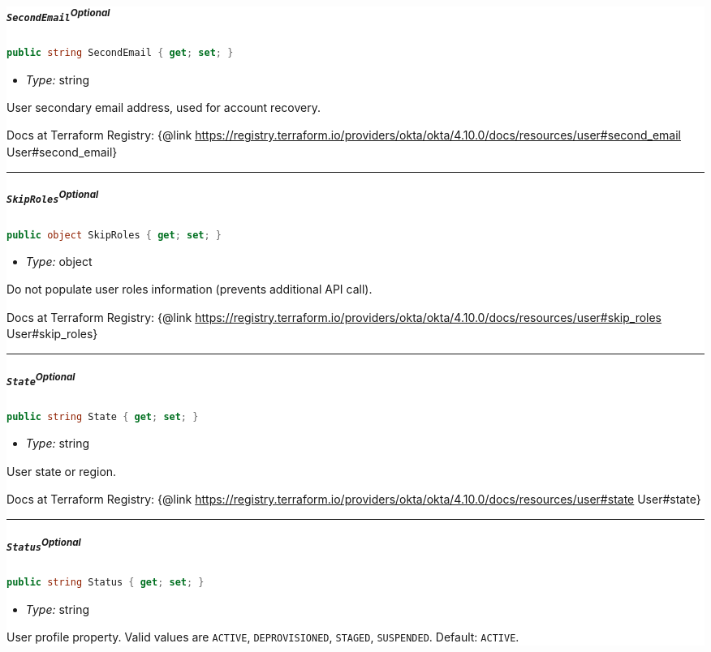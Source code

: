 
##### `SecondEmail`<sup>Optional</sup> <a name="SecondEmail" id="@cdktf/provider-okta.user.UserConfig.property.secondEmail"></a>

```csharp
public string SecondEmail { get; set; }
```

- *Type:* string

User secondary email address, used for account recovery.

Docs at Terraform Registry: {@link https://registry.terraform.io/providers/okta/okta/4.10.0/docs/resources/user#second_email User#second_email}

---

##### `SkipRoles`<sup>Optional</sup> <a name="SkipRoles" id="@cdktf/provider-okta.user.UserConfig.property.skipRoles"></a>

```csharp
public object SkipRoles { get; set; }
```

- *Type:* object

Do not populate user roles information (prevents additional API call).

Docs at Terraform Registry: {@link https://registry.terraform.io/providers/okta/okta/4.10.0/docs/resources/user#skip_roles User#skip_roles}

---

##### `State`<sup>Optional</sup> <a name="State" id="@cdktf/provider-okta.user.UserConfig.property.state"></a>

```csharp
public string State { get; set; }
```

- *Type:* string

User state or region.

Docs at Terraform Registry: {@link https://registry.terraform.io/providers/okta/okta/4.10.0/docs/resources/user#state User#state}

---

##### `Status`<sup>Optional</sup> <a name="Status" id="@cdktf/provider-okta.user.UserConfig.property.status"></a>

```csharp
public string Status { get; set; }
```

- *Type:* string

User profile property. Valid values are `ACTIVE`, `DEPROVISIONED`, `STAGED`, `SUSPENDED`. Default: `ACTIVE`.
